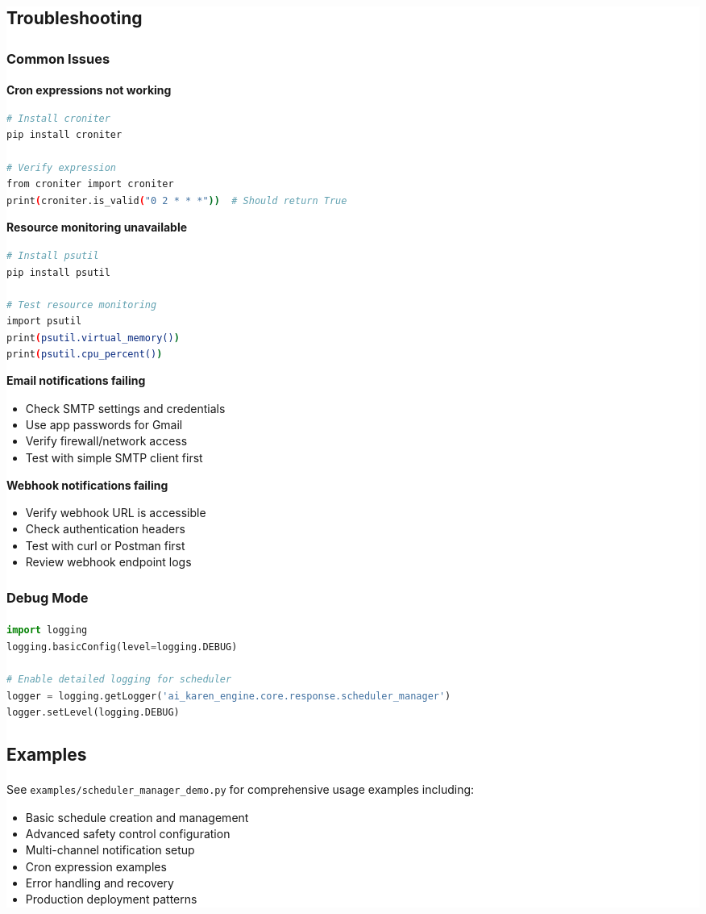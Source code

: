 ## Troubleshooting

### Common Issues

**Cron expressions not working**
```bash
# Install croniter
pip install croniter

# Verify expression
from croniter import croniter
print(croniter.is_valid("0 2 * * *"))  # Should return True
```

**Resource monitoring unavailable**
```bash
# Install psutil
pip install psutil

# Test resource monitoring
import psutil
print(psutil.virtual_memory())
print(psutil.cpu_percent())
```

**Email notifications failing**
- Check SMTP settings and credentials
- Use app passwords for Gmail
- Verify firewall/network access
- Test with simple SMTP client first

**Webhook notifications failing**
- Verify webhook URL is accessible
- Check authentication headers
- Test with curl or Postman first
- Review webhook endpoint logs

### Debug Mode
```python
import logging
logging.basicConfig(level=logging.DEBUG)

# Enable detailed logging for scheduler
logger = logging.getLogger('ai_karen_engine.core.response.scheduler_manager')
logger.setLevel(logging.DEBUG)
```

## Examples

See `examples/scheduler_manager_demo.py` for comprehensive usage examples including:
- Basic schedule creation and management
- Advanced safety control configuration
- Multi-channel notification setup
- Cron expression examples
- Error handling and recovery
- Production deployment patterns
